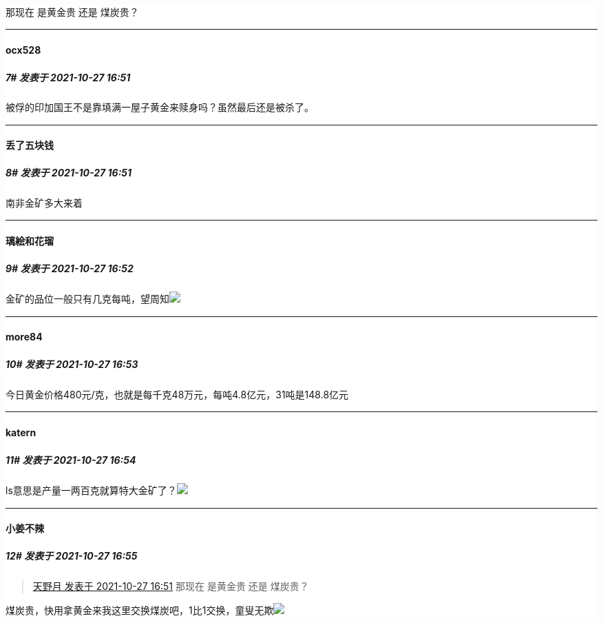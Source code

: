 
那现在 是黄金贵 还是 煤炭贵？


*****

####  ocx528  
##### 7#       发表于 2021-10-27 16:51


被俘的印加国王不是靠填满一屋子黄金来赎身吗？虽然最后还是被杀了。


*****

####  丢了五块钱  
##### 8#       发表于 2021-10-27 16:51


南非金矿多大来着


*****

####  璃絵和花瑠  
##### 9#       发表于 2021-10-27 16:52


金矿的品位一般只有几克每吨，望周知<img src="https://static.saraba1st.com/image/smiley/face2017/068.png" referrerpolicy="no-referrer">


*****

####  more84  
##### 10#       发表于 2021-10-27 16:53


今日黄金价格480元/克，也就是每千克48万元，每吨4.8亿元，31吨是148.8亿元


*****

####  katern  
##### 11#       发表于 2021-10-27 16:54


ls意思是产量一两百克就算特大金矿了？<img src="https://static.saraba1st.com/image/smiley/face2017/112.png" referrerpolicy="no-referrer">


*****

####  小姜不辣  
##### 12#       发表于 2021-10-27 16:55


<blockquote><a href="httphttps://bbs.saraba1st.com/2b/forum.php?mod=redirect&amp;goto=findpost&amp;pid=53300877&amp;ptid=2034223" target="_blank">天野月 发表于 2021-10-27 16:51</a>
那现在 是黄金贵 还是 煤炭贵？</blockquote>
煤炭贵，快用拿黄金来我这里交换煤炭吧，1比1交换，童叟无欺<img src="https://static.saraba1st.com/image/smiley/face2017/186.png" referrerpolicy="no-referrer">
